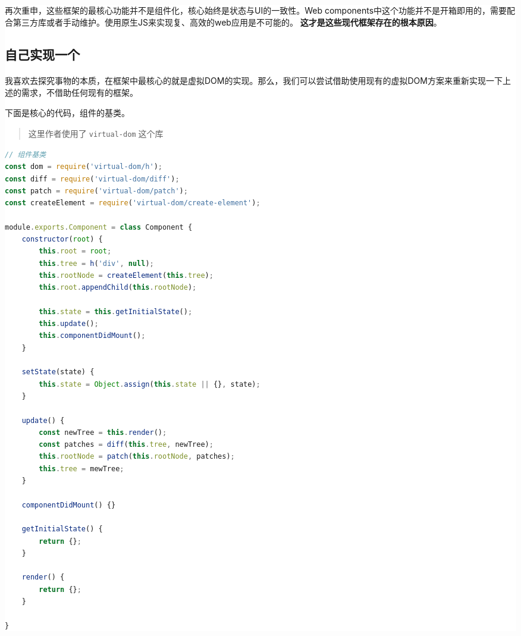 再次重申，这些框架的最核心功能并不是组件化，核心始终是状态与UI的一致性。Web components中这个功能并不是开箱即用的，需要配合第三方库或者手动维护。使用原生JS来实现复、高效的web应用是不可能的。 **这才是这些现代框架存在的根本原因**。

## 自己实现一个
我喜欢去探究事物的本质，在框架中最核心的就是虚拟DOM的实现。那么，我们可以尝试借助使用现有的虚拟DOM方案来重新实现一下上述的需求，不借助任何现有的框架。

下面是核心的代码，组件的基类。
> 这里作者使用了 `virtual-dom` 这个库

```js
// 组件基类
const dom = require('virtual-dom/h');
const diff = require('virtual-dom/diff');
const patch = require('virtual-dom/patch');
const createElement = require('virtual-dom/create-element');

module.exports.Component = class Component {
    constructor(root) {
        this.root = root;
        this.tree = h('div', null);
        this.rootNode = createElement(this.tree);
        this.root.appendChild(this.rootNode);

        this.state = this.getInitialState();
        this.update();
        this.componentDidMount();
    }

    setState(state) {
        this.state = Object.assign(this.state || {}, state);
    }

    update() {
        const newTree = this.render();
        const patches = diff(this.tree, newTree);
        this.rootNode = patch(this.rootNode, patches);
        this.tree = mewTree;
    }

    componentDidMount() {}

    getInitialState() {
        return {};
    }

    render() {
        return {};
    }

}

```
